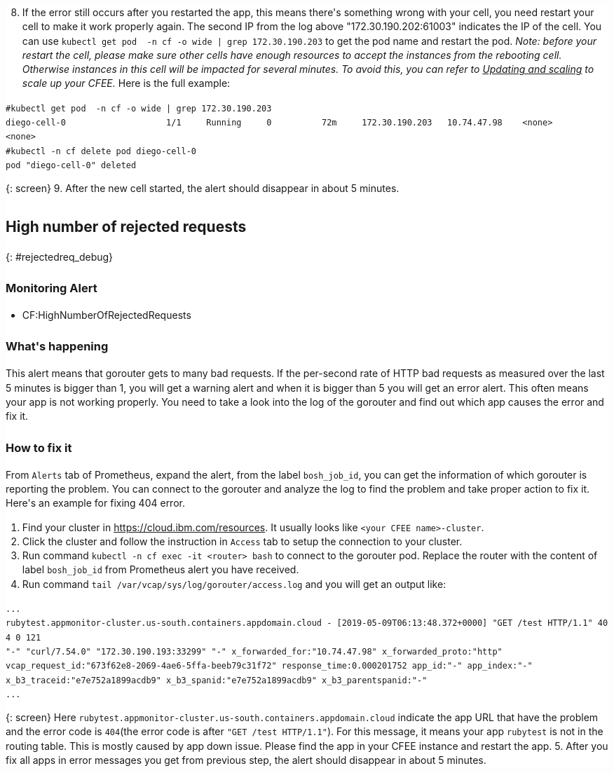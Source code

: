 8. If the error still occurs after you restarted the app, this means there's something wrong with your cell, you need restart your cell to make it work properly again. The second IP from the log above "172.30.190.202:61003" indicates the IP of the cell. You can use `kubectl get pod  -n cf -o wide | grep 172.30.190.203` to get the pod name and restart the pod. 
*Note: before your restart the cell, please make sure other cells have enough resources to accept the instances from the rebooting cell. Otherwise  instances in this cell will be impacted for several minutes. To avoid this, you can refer to [Updating and scaling](https://cloud.ibm.com/docs/cloud-foundry?topic=cloud-foundry-update-scale#scale) to scale up your CFEE.* 
Here is the full example:
  ```
  #kubectl get pod  -n cf -o wide | grep 172.30.190.203
  diego-cell-0                    1/1     Running     0          72m     172.30.190.203   10.74.47.98    <none>           <none>
  #kubectl -n cf delete pod diego-cell-0 
  pod "diego-cell-0" deleted
  ```
  {: screen}
9. After the new cell started, the alert should disappear in about 5 minutes.


## High number of rejected requests
{: #rejectedreq_debug}
### Monitoring Alert
- CF:HighNumberOfRejectedRequests

### What's happening

This alert means that gorouter gets to many bad requests. If the per-second rate of HTTP bad requests as measured over the last 5 minutes is bigger than 1, you will get a warning alert and when it is bigger than 5 you will get an error alert. This often means your app is not working  properly. You need to take a look into the log of the gorouter and find out which app causes the error and fix it.

### How to fix it

From `Alerts` tab of Prometheus, expand the alert, from the label `bosh_job_id`, you can get the information of which gorouter is reporting the problem. You can connect to the gorouter and analyze the log to find the problem and take proper action to fix it. Here's an example for fixing 404 error.

1. Find your cluster in https://cloud.ibm.com/resources. It usually looks like `<your CFEE name>-cluster`. 
2. Click the cluster and follow the instruction in `Access` tab to setup the connection to your cluster.
3. Run command `kubectl -n cf exec -it <router> bash` to connect to the gorouter pod. Replace the router with the content of label `bosh_job_id` from Prometheus alert you have received.
4. Run command `tail /var/vcap/sys/log/gorouter/access.log` and you will get an output like:
  ```
  ...
  rubytest.appmonitor-cluster.us-south.containers.appdomain.cloud - [2019-05-09T06:13:48.372+0000] "GET /test HTTP/1.1" 404 0 121 
  "-" "curl/7.54.0" "172.30.190.193:33299" "-" x_forwarded_for:"10.74.47.98" x_forwarded_proto:"http"
  vcap_request_id:"673f62e8-2069-4ae6-5ffa-beeb79c31f72" response_time:0.000201752 app_id:"-" app_index:"-"
  x_b3_traceid:"e7e752a1899acdb9" x_b3_spanid:"e7e752a1899acdb9" x_b3_parentspanid:"-"
  ...
  ```
  {: screen}
Here  `rubytest.appmonitor-cluster.us-south.containers.appdomain.cloud` indicate the app URL that have the problem and the error code is `404`(the error code is after `"GET /test HTTP/1.1"`). For this message, it means  your app `rubytest` is not in the routing table. This is mostly caused by app down issue. Please find the app in your CFEE instance and restart the app. 
5. After you fix all apps in error messages you get from previous step, the alert should disappear in about 5 minutes. 
